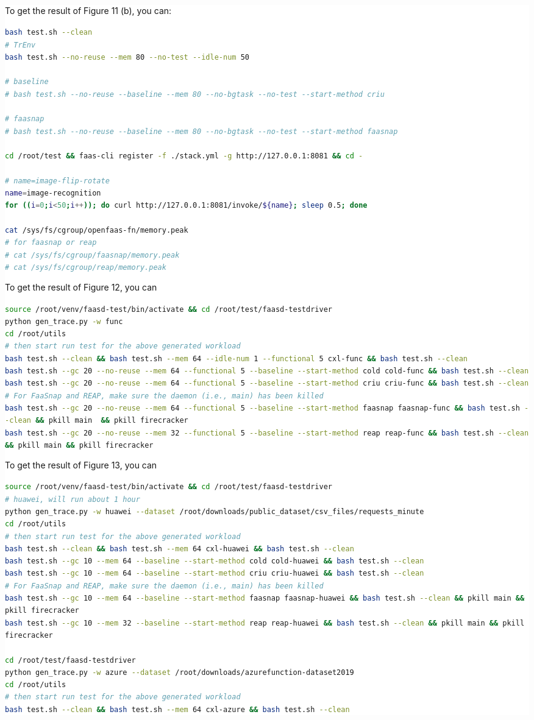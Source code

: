 To get the result of Figure 11 (b), you can:

```bash
bash test.sh --clean
# TrEnv
bash test.sh --no-reuse --mem 80 --no-test --idle-num 50

# baseline
# bash test.sh --no-reuse --baseline --mem 80 --no-bgtask --no-test --start-method criu 

# faasnap
# bash test.sh --no-reuse --baseline --mem 80 --no-bgtask --no-test --start-method faasnap

cd /root/test && faas-cli register -f ./stack.yml -g http://127.0.0.1:8081 && cd -

# name=image-flip-rotate
name=image-recognition
for ((i=0;i<50;i++)); do curl http://127.0.0.1:8081/invoke/${name}; sleep 0.5; done

cat /sys/fs/cgroup/openfaas-fn/memory.peak
# for faasnap or reap
# cat /sys/fs/cgroup/faasnap/memory.peak
# cat /sys/fs/cgroup/reap/memory.peak
```

To get the result of Figure 12, you can

```bash
source /root/venv/faasd-test/bin/activate && cd /root/test/faasd-testdriver
python gen_trace.py -w func
cd /root/utils
# then start run test for the above generated workload
bash test.sh --clean && bash test.sh --mem 64 --idle-num 1 --functional 5 cxl-func && bash test.sh --clean
bash test.sh --gc 20 --no-reuse --mem 64 --functional 5 --baseline --start-method cold cold-func && bash test.sh --clean
bash test.sh --gc 20 --no-reuse --mem 64 --functional 5 --baseline --start-method criu criu-func && bash test.sh --clean
# For FaaSnap and REAP, make sure the daemon (i.e., main) has been killed
bash test.sh --gc 20 --no-reuse --mem 64 --functional 5 --baseline --start-method faasnap faasnap-func && bash test.sh --clean && pkill main  && pkill firecracker
bash test.sh --gc 20 --no-reuse --mem 32 --functional 5 --baseline --start-method reap reap-func && bash test.sh --clean && pkill main && pkill firecracker
```

To get the result of Figure 13, you can

```bash
source /root/venv/faasd-test/bin/activate && cd /root/test/faasd-testdriver
# huawei, will run about 1 hour
python gen_trace.py -w huawei --dataset /root/downloads/public_dataset/csv_files/requests_minute
cd /root/utils
# then start run test for the above generated workload
bash test.sh --clean && bash test.sh --mem 64 cxl-huawei && bash test.sh --clean
bash test.sh --gc 10 --mem 64 --baseline --start-method cold cold-huawei && bash test.sh --clean
bash test.sh --gc 10 --mem 64 --baseline --start-method criu criu-huawei && bash test.sh --clean
# For FaaSnap and REAP, make sure the daemon (i.e., main) has been killed
bash test.sh --gc 10 --mem 64 --baseline --start-method faasnap faasnap-huawei && bash test.sh --clean && pkill main && pkill firecracker
bash test.sh --gc 10 --mem 32 --baseline --start-method reap reap-huawei && bash test.sh --clean && pkill main && pkill firecracker

cd /root/test/faasd-testdriver
python gen_trace.py -w azure --dataset /root/downloads/azurefunction-dataset2019
cd /root/utils
# then start run test for the above generated workload
bash test.sh --clean && bash test.sh --mem 64 cxl-azure && bash test.sh --clean
```